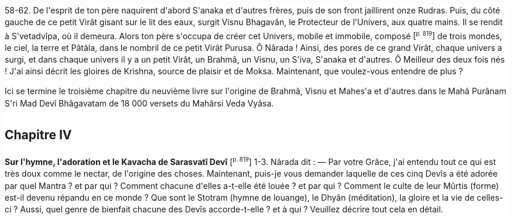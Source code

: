 58-62. De l'esprit de ton père naquirent d'abord S'anaka et d'autres frères, puis de son front jaillirent onze Rudras. Puis, du côté gauche de ce petit Virât gisant sur le lit des eaux, surgit Visnu Bhagavân, le Protecteur de l'Univers, aux quatre mains. Il se rendit à S'vetadvîpa, où il demeura. Alors ton père s'occupa de créer cet Univers, mobile et immobile, composé <span id="p819">[<sup><small>p. 819</small></sup>]</span> de trois mondes, le ciel, la terre et Pâtâla, dans le nombril de ce petit Virât Purusa. Ô Nârada ! Ainsi, des pores de ce grand Virât, chaque univers a surgi, et dans chaque univers il y a un petit Virât, un Brahmâ, un Visnu, un S'iva, S'anaka et d'autres. Ô Meilleur des deux fois nés ! J'ai ainsi décrit les gloires de Krishna, source de plaisir et de Moksa. Maintenant, que voulez-vous entendre de plus ?

Ici se termine le troisième chapitre du neuvième livre sur l'origine de Brahmâ, Visnu et Mahes'a et d'autres dans le Mahâ Purânam S'ri Mad Devî Bhâgavatam de 18 000 versets du Mahârsi Veda Vyâsa.


<span id="c4"></span>

## Chapitre IV

**Sur l'hymne, l'adoration et le Kavacha de Sarasvatî Devî** <span id="p819">[<sup><small>p. 819</small></sup>]</span> 1-3. Nârada dit : — Par votre Grâce, j'ai entendu tout ce qui est très doux comme le nectar, de l'origine des choses. Maintenant, puis-je vous demander laquelle de ces cinq Devîs a été adorée par quel Mantra ? et par qui ? Comment chacune d'elles a-t-elle été louée ? et par qui ? Comment le culte de leur Mûrtis (forme) est-il devenu répandu en ce monde ? Que sont le Stotram (hymne de louange), le Dhyân (méditation), la gloire et la vie de celles-ci ? Aussi, quel genre de bienfait chacune des Devîs accorde-t-elle ? et à qui ? Veuillez décrire tout cela en détail.
